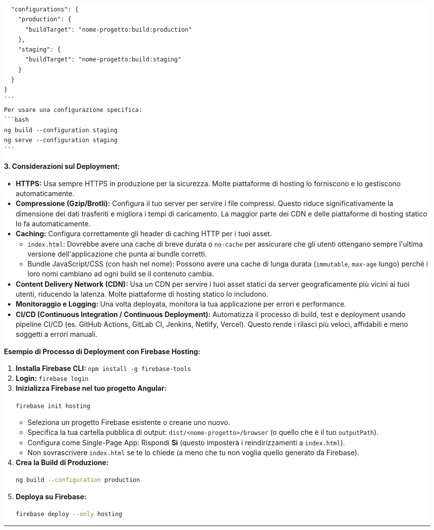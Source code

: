       "configurations": {
        "production": {
          "buildTarget": "nome-progetto:build:production"
        },
        "staging": {
          "buildTarget": "nome-progetto:build:staging"
        }
      }
    }
    ```
    Per usare una configurazione specifica:
    ```bash
    ng build --configuration staging
    ng serve --configuration staging
    ```

**3. Considerazioni sul Deployment:**

*   **HTTPS:** Usa sempre HTTPS in produzione per la sicurezza. Molte piattaforme di hosting lo forniscono e lo gestiscono automaticamente.
*   **Compressione (Gzip/Brotli):** Configura il tuo server per servire i file compressi. Questo riduce significativamente la dimensione dei dati trasferiti e migliora i tempi di caricamento. La maggior parte dei CDN e delle piattaforme di hosting statico lo fa automaticamente.
*   **Caching:** Configura correttamente gli header di caching HTTP per i tuoi asset.
    *   `index.html`: Dovrebbe avere una cache di breve durata o `no-cache` per assicurare che gli utenti ottengano sempre l'ultima versione dell'applicazione che punta ai bundle corretti.
    *   Bundle JavaScript/CSS (con hash nel nome): Possono avere una cache di lunga durata (`immutable`, `max-age` lungo) perché i loro nomi cambiano ad ogni build se il contenuto cambia.
*   **Content Delivery Network (CDN):** Usa un CDN per servire i tuoi asset statici da server geograficamente più vicini ai tuoi utenti, riducendo la latenza. Molte piattaforme di hosting statico lo includono.
*   **Monitoraggio e Logging:** Una volta deployata, monitora la tua applicazione per errori e performance.
*   **CI/CD (Continuous Integration / Continuous Deployment):** Automatizza il processo di build, test e deployment usando pipeline CI/CD (es. GitHub Actions, GitLab CI, Jenkins, Netlify, Vercel). Questo rende i rilasci più veloci, affidabili e meno soggetti a errori manuali.

**Esempio di Processo di Deployment con Firebase Hosting:**

1.  **Installa Firebase CLI:** `npm install -g firebase-tools`
2.  **Login:** `firebase login`
3.  **Inizializza Firebase nel tuo progetto Angular:**
    ```bash
    firebase init hosting
    ```
    *   Seleziona un progetto Firebase esistente o creane uno nuovo.
    *   Specifica la tua cartella pubblica di output: `dist/<nome-progetto>/browser` (o quello che è il tuo `outputPath`).
    *   Configura come Single-Page App: Rispondi **Sì** (questo imposterà i reindirizzamenti a `index.html`).
    *   Non sovrascrivere `index.html` se te lo chiede (a meno che tu non voglia quello generato da Firebase).
4.  **Crea la Build di Produzione:**
    ```bash
    ng build --configuration production
    ```
5.  **Deploya su Firebase:**
    ```bash
    firebase deploy --only hosting
    ```

---